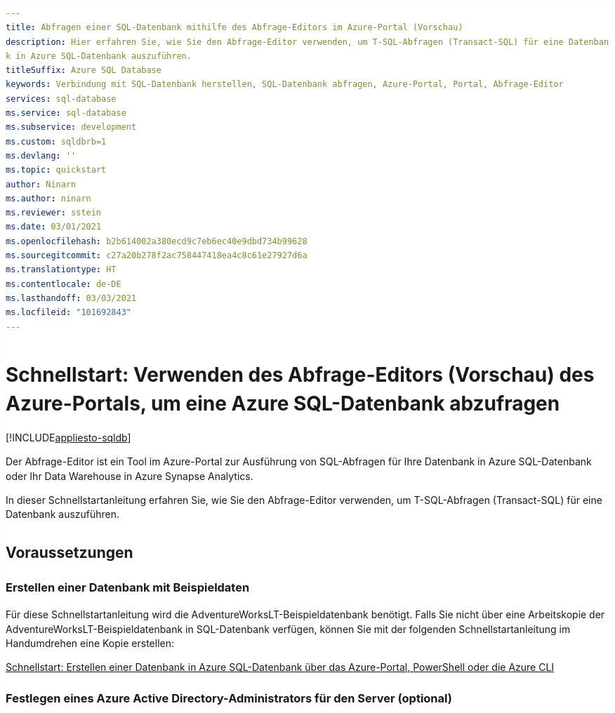 ```yaml
---
title: Abfragen einer SQL-Datenbank mithilfe des Abfrage-Editors im Azure-Portal (Vorschau)
description: Hier erfahren Sie, wie Sie den Abfrage-Editor verwenden, um T-SQL-Abfragen (Transact-SQL) für eine Datenbank in Azure SQL-Datenbank auszuführen.
titleSuffix: Azure SQL Database
keywords: Verbindung mit SQL-Datenbank herstellen, SQL-Datenbank abfragen, Azure-Portal, Portal, Abfrage-Editor
services: sql-database
ms.service: sql-database
ms.subservice: development
ms.custom: sqldbrb=1
ms.devlang: ''
ms.topic: quickstart
author: Ninarn
ms.author: ninarn
ms.reviewer: sstein
ms.date: 03/01/2021
ms.openlocfilehash: b2b614002a380ecd9c7eb6ec40e9dbd734b99628
ms.sourcegitcommit: c27a20b278f2ac758447418ea4c8c61e27927d6a
ms.translationtype: HT
ms.contentlocale: de-DE
ms.lasthandoff: 03/03/2021
ms.locfileid: "101692843"
---
```

# <a name="quickstart-use-the-azure-portals-query-editor-preview-to-query-an-azure-sql-database"></a>Schnellstart: Verwenden des Abfrage-Editors (Vorschau) des Azure-Portals, um eine Azure SQL-Datenbank abzufragen
[!INCLUDE[appliesto-sqldb](../includes/appliesto-sqldb.md)]

Der Abfrage-Editor ist ein Tool im Azure-Portal zur Ausführung von SQL-Abfragen für Ihre Datenbank in Azure SQL-Datenbank oder Ihr Data Warehouse in Azure Synapse Analytics.

In dieser Schnellstartanleitung erfahren Sie, wie Sie den Abfrage-Editor verwenden, um T-SQL-Abfragen (Transact-SQL) für eine Datenbank auszuführen.

## <a name="prerequisites"></a>Voraussetzungen

### <a name="create-a-database-with-sample-data"></a>Erstellen einer Datenbank mit Beispieldaten

Für diese Schnellstartanleitung wird die AdventureWorksLT-Beispieldatenbank benötigt. Falls Sie nicht über eine Arbeitskopie der AdventureWorksLT-Beispieldatenbank in SQL-Datenbank verfügen, können Sie mit der folgenden Schnellstartanleitung im Handumdrehen eine Kopie erstellen:

[Schnellstart: Erstellen einer Datenbank in Azure SQL-Datenbank über das Azure-Portal, PowerShell oder die Azure CLI](single-database-create-quickstart.md)

### <a name="set-an-azure-active-directory-admin-for-the-server-optional"></a>Festlegen eines Azure Active Directory-Administrators für den Server (optional)
